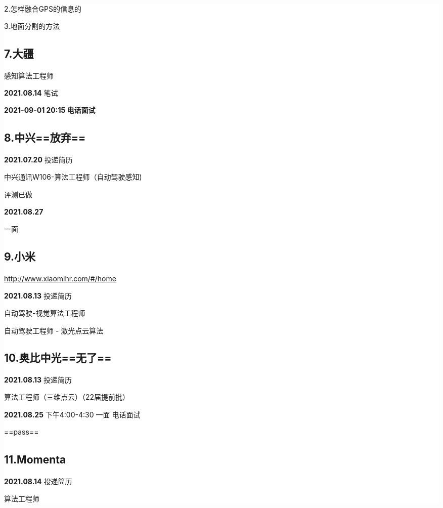 2.怎样融合GPS的信息的



3.地面分割的方法



## 7.大疆

感知算法工程师

**2021.08.14** 笔试

**2021-09-01 20:15  电话面试**



## 8.中兴==放弃==

**2021.07.20** 投递简历

中兴通讯W106-算法工程师（自动驾驶感知)

评测已做

**2021.08.27**

一面



## 9.小米

http://www.xiaomihr.com/#/home

**2021.08.13** 投递简历

自动驾驶-视觉算法工程师

自动驾驶工程师 - 激光点云算法





## 10.奥比中光==无了==

**2021.08.13** 投递简历

算法工程师（三维点云）（22届提前批）

**2021.08.25** 下午4:00-4:30 一面 电话面试

==pass==



## 11.Momenta

**2021.08.14** 投递简历

算法工程师

